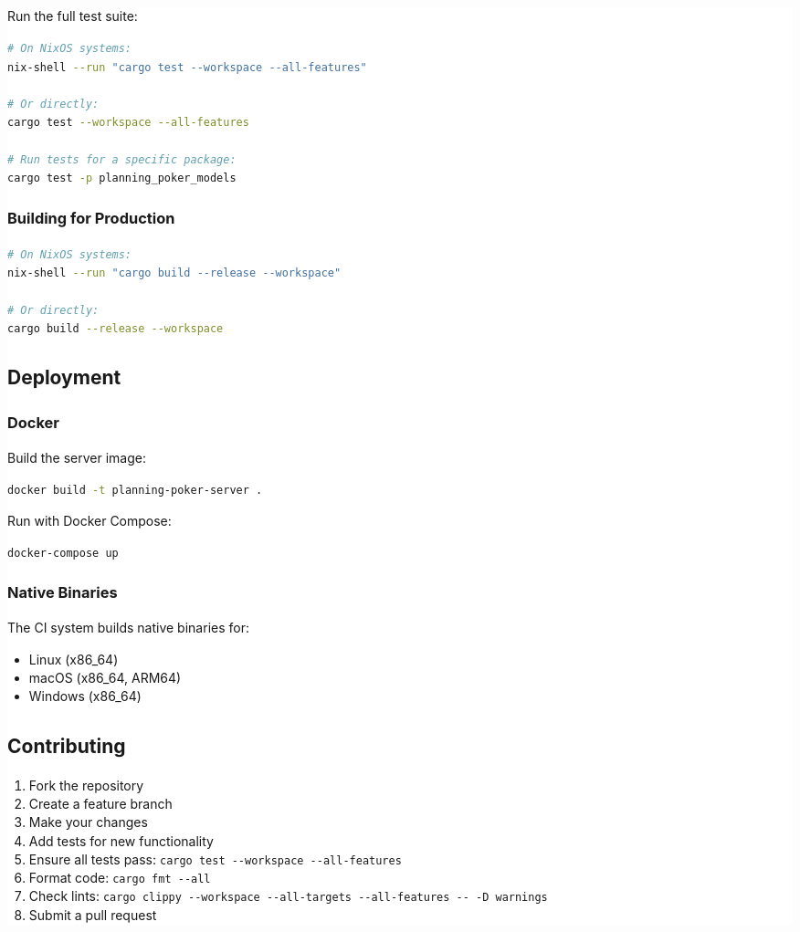 Run the full test suite:

```bash
# On NixOS systems:
nix-shell --run "cargo test --workspace --all-features"

# Or directly:
cargo test --workspace --all-features

# Run tests for a specific package:
cargo test -p planning_poker_models
```

### Building for Production

```bash
# On NixOS systems:
nix-shell --run "cargo build --release --workspace"

# Or directly:
cargo build --release --workspace
```

## Deployment

### Docker

Build the server image:

```bash
docker build -t planning-poker-server .
```

Run with Docker Compose:

```bash
docker-compose up
```

### Native Binaries

The CI system builds native binaries for:

- Linux (x86_64)
- macOS (x86_64, ARM64)
- Windows (x86_64)

## Contributing

1. Fork the repository
2. Create a feature branch
3. Make your changes
4. Add tests for new functionality
5. Ensure all tests pass: `cargo test --workspace --all-features`
6. Format code: `cargo fmt --all`
7. Check lints: `cargo clippy --workspace --all-targets --all-features -- -D warnings`
8. Submit a pull request
